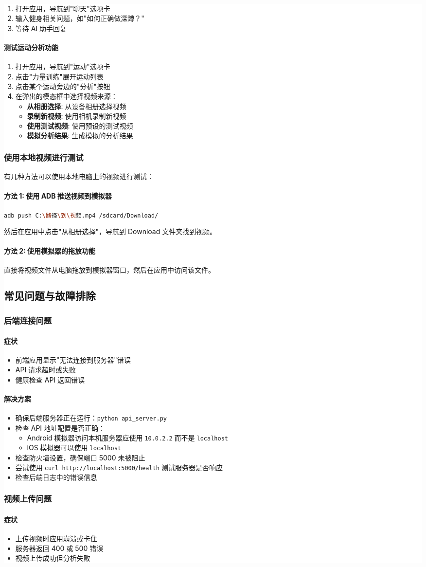 1. 打开应用，导航到"聊天"选项卡
2. 输入健身相关问题，如"如何正确做深蹲？"
3. 等待 AI 助手回复

#### 测试运动分析功能

1. 打开应用，导航到"运动"选项卡
2. 点击"力量训练"展开运动列表
3. 点击某个运动旁边的"分析"按钮
4. 在弹出的模态框中选择视频来源：
   - **从相册选择**: 从设备相册选择视频
   - **录制新视频**: 使用相机录制新视频
   - **使用测试视频**: 使用预设的测试视频
   - **模拟分析结果**: 生成模拟的分析结果

### 使用本地视频进行测试

有几种方法可以使用本地电脑上的视频进行测试：

#### 方法 1: 使用 ADB 推送视频到模拟器

```bash
adb push C:\路径\到\视频.mp4 /sdcard/Download/
```

然后在应用中点击"从相册选择"，导航到 Download 文件夹找到视频。

#### 方法 2: 使用模拟器的拖放功能

直接将视频文件从电脑拖放到模拟器窗口，然后在应用中访问该文件。

## 常见问题与故障排除

### 后端连接问题

#### 症状
- 前端应用显示"无法连接到服务器"错误
- API 请求超时或失败
- 健康检查 API 返回错误

#### 解决方案
- 确保后端服务器正在运行：`python api_server.py`
- 检查 API 地址配置是否正确：
  - Android 模拟器访问本机服务器应使用 `10.0.2.2` 而不是 `localhost`
  - iOS 模拟器可以使用 `localhost`
- 检查防火墙设置，确保端口 5000 未被阻止
- 尝试使用 `curl http://localhost:5000/health` 测试服务器是否响应
- 检查后端日志中的错误信息

### 视频上传问题

#### 症状
- 上传视频时应用崩溃或卡住
- 服务器返回 400 或 500 错误
- 视频上传成功但分析失败

